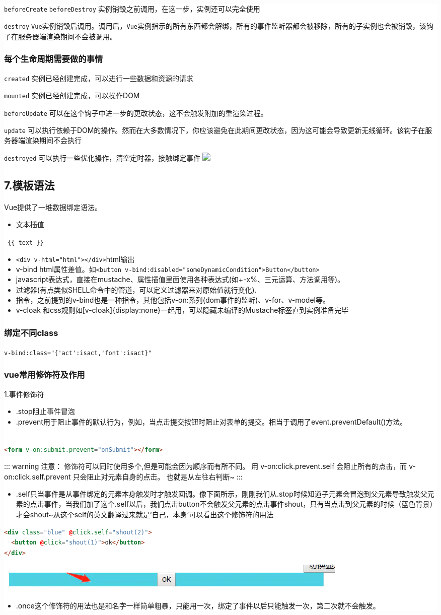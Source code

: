 ```beforeCreate```
```beforeDestroy```
实例销毁之前调用，在这一步，实例还可以完全使用

```destroy```
```Vue```实例销毁后调用。调用后，```Vue```实例指示的所有东西都会解绑，所有的事件监听器都会被移除，所有的子实例也会被销毁，该钩子在服务器端渲染期间不会被调用。

### 每个生命周期需要做的事情
```created```
实例已经创建完成，可以进行一些数据和资源的请求

```mounted```
实例已经创建完成，可以操作DOM

```beforeUpdate```
可以在这个钩子中进一步的更改状态，这不会触发附加的重渲染过程。

```update```
可以执行依赖于DOM的操作。然而在大多数情况下，你应该避免在此期间更改状态，因为这可能会导致更新无线循环。该钩子在服务器端渲染期间不会执行

```destroyed```
可以执行一些优化操作，清空定时器，接触绑定事件
![ ](./image/vue_1.png)

## 7.模板语法
Vue提供了一堆数据绑定语法。
- 文本插值
``` html
 {{ text }}
 ```
- ````<div v-html="html"></div>````html输出
- v-bind html属性差值。如```<button v-bind:disabled="someDynamicCondition">Button</button>```
- javascript表达式，直接在mustache、属性插值里面使用各种表达式(如+-x%、三元运算、方法调用等)。
- 过滤器(有点类似SHELL命令中的管道，可以定义过滤器来对原始值就行变化).
- 指令，之前提到的v-bind也是一种指令，其他包括v-on:系列(dom事件的监听)、v-for、v-model等。
- v-cloak 和css规则如[v-cloak]{display:none}一起用，可以隐藏未编译的Mustache标签直到实例准备完毕
### 绑定不同class
```html
v-bind:class="{'act':isact,'font':isact}"
```
### vue常用修饰符及作用
1.事件修饰符
- .stop阻止事件冒泡
- .prevent用于阻止事件的默认行为，例如，当点击提交按钮时阻止对表单的提交。相当于调用了event.preventDefault()方法。
```html

<form v-on:submit.prevent="onSubmit"></form>
```
::: warning 注意：
修饰符可以同时使用多个,但是可能会因为顺序而有所不同。
用 v-on:click.prevent.self 会阻止所有的点击，而 v-on:click.self.prevent 只会阻止对元素自身的点击。
也就是从左往右判断~
:::
- .self只当事件是从事件绑定的元素本身触发时才触发回调。像下面所示，刚刚我们从.stop时候知道子元素会冒泡到父元素导致触发父元素的点击事件，当我们加了这个.self以后，我们点击button不会触发父元素的点击事件shout，只有当点击到父元素的时候（蓝色背景）才会shout~从这个self的英文翻译过来就是‘自己，本身’可以看出这个修饰符的用法
```html
<div class="blue" @click.self="shout(2)">
  <button @click="shout(1)">ok</button>
</div>
```
![ ](./image/vue_2.png)
- .once这个修饰符的用法也是和名字一样简单粗暴，只能用一次，绑定了事件以后只能触发一次，第二次就不会触发。